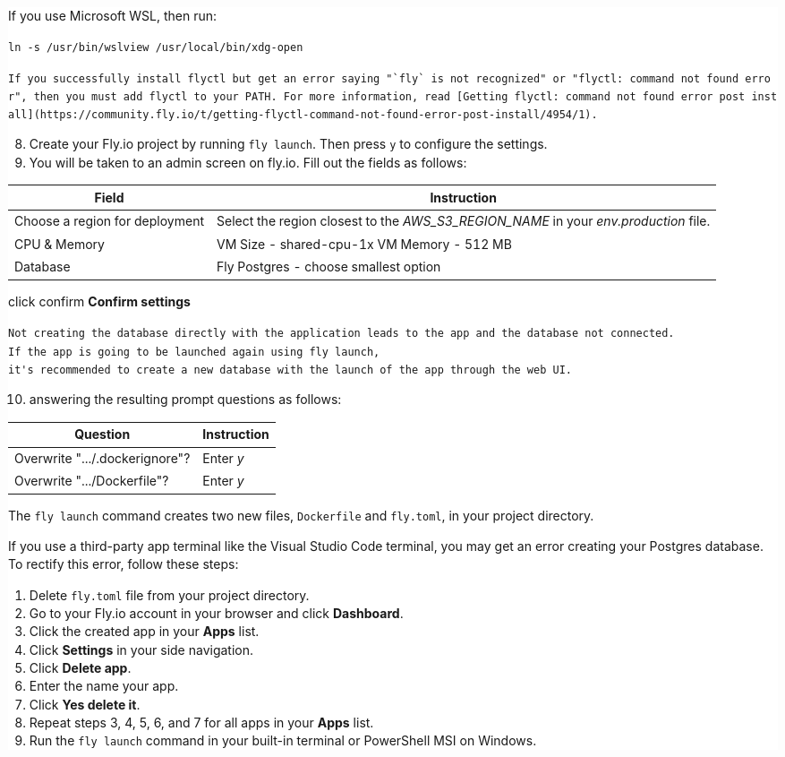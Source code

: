 If you use Microsoft WSL, then run:

```doscon
ln -s /usr/bin/wslview /usr/local/bin/xdg-open
```

```{note}
If you successfully install flyctl but get an error saying "`fly` is not recognized" or "flyctl: command not found error", then you must add flyctl to your PATH. For more information, read [Getting flyctl: command not found error post install](https://community.fly.io/t/getting-flyctl-command-not-found-error-post-install/4954/1).
```

8. Create your Fly.io project by running `fly launch`. Then press `y` to configure the settings.
9. You will be taken to an admin screen on fly.io. Fill out the fields as follows:

| Field                                                     | Instruction                                                                          |
|-----------------------------------------------------------|--------------------------------------------------------------------------------------|
| Choose a region for deployment                            | Select the region closest to the _AWS_S3_REGION_NAME_ in your _env.production_ file. |
| CPU & Memory                                              | VM Size - shared-cpu-1x  VM Memory - 512 MB                                          |
| Database                                                  | Fly Postgres - choose smallest option                                                |

click confirm **Confirm settings**

```{note}
Not creating the database directly with the application leads to the app and the database not connected.
If the app is going to be launched again using fly launch, 
it's recommended to create a new database with the launch of the app through the web UI.
```

10. answering the resulting prompt questions as follows:

| Question                                                | Instruction                                                                                                                              |
| ------------------------------------------------------- | ---------------------------------------------------------------------------------------------------------------------------------------- |
| Overwrite ".../.dockerignore"?                          | Enter _y_                                                                                                                                |
| Overwrite ".../Dockerfile"?                             | Enter _y_                                                                                                                                |

The `fly launch` command creates two new files, `Dockerfile` and `fly.toml`, in your project directory.

If you use a third-party app terminal like the Visual Studio Code terminal, you may get an error creating your Postgres database. To rectify this error, follow these steps:

1. Delete `fly.toml` file from your project directory.
2. Go to your Fly.io account in your browser and click **Dashboard**.
3. Click the created app in your **Apps** list.
4. Click **Settings** in your side navigation.
5. Click **Delete app**.
6. Enter the name your app.
7. Click **Yes delete it**.
8. Repeat steps 3, 4, 5, 6, and 7 for all apps in your **Apps** list.
9. Run the `fly launch` command in your built-in terminal or PowerShell MSI on Windows.
